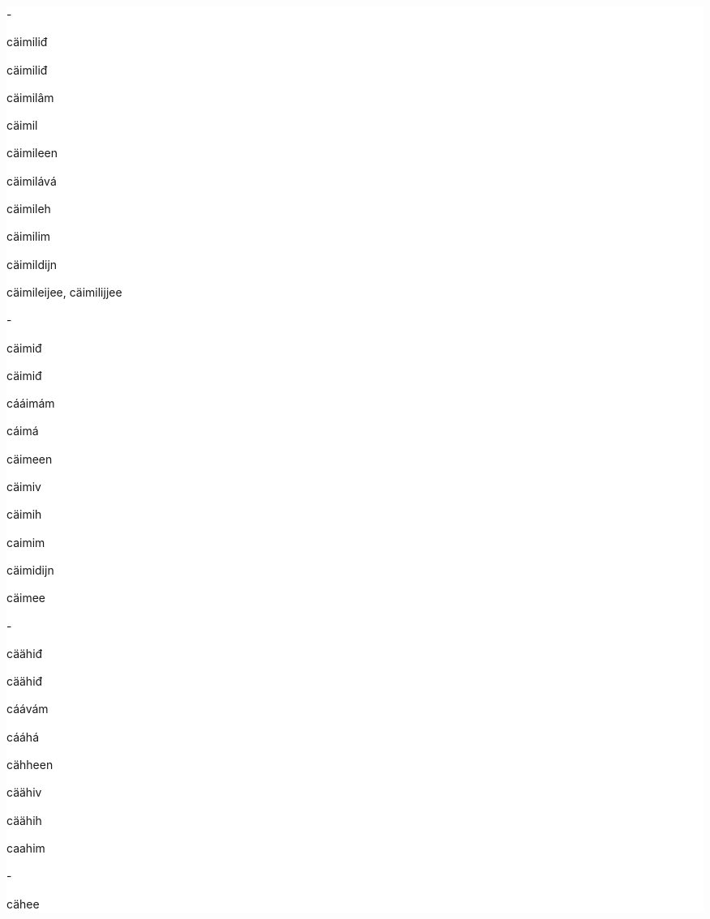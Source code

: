 \-

cäimiliđ

cäimiliđ

cäimilâm

cäimil

cäimileen

cäimilává

cäimileh

cäimilim

cäimildijn

cäimileijee, cäimilijjee

\-

cäimiđ

cäimiđ

cááimám

cáimá

cäimeen

cäimiv

cäimih

caimim

cäimidijn

cäimee

\-

cäähiđ

cäähiđ

cáávám

cááhá

cähheen

cäähiv

cäähih

caahim

\-

cähee
